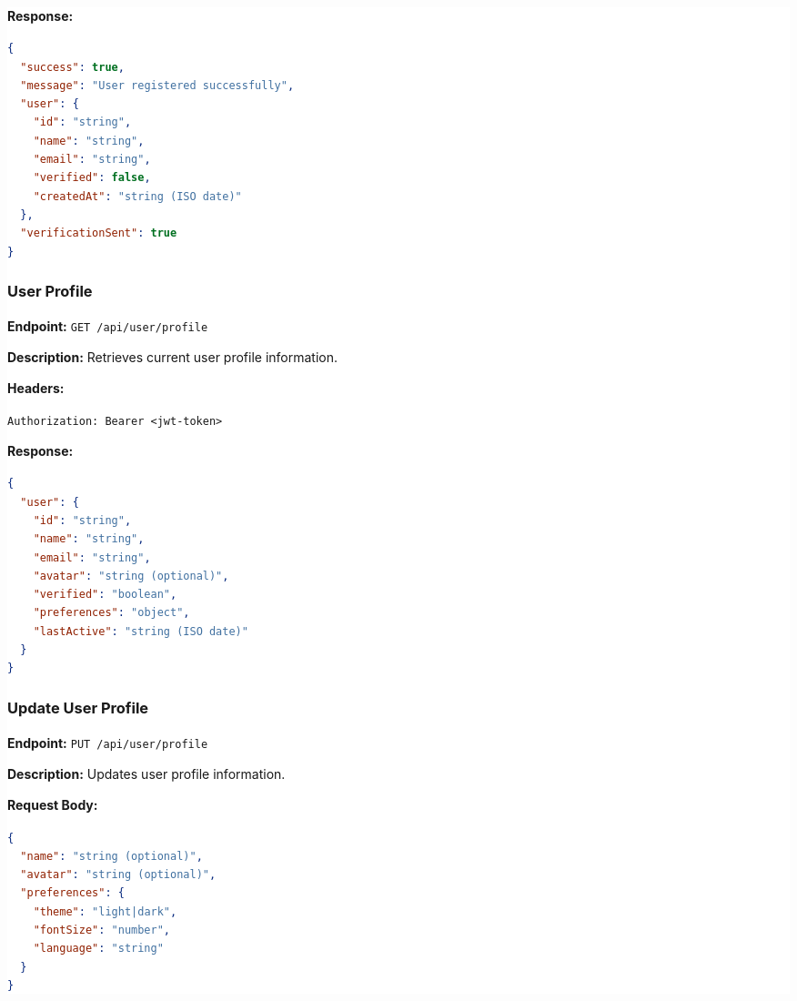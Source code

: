 **Response:**
```json
{
  "success": true,
  "message": "User registered successfully",
  "user": {
    "id": "string",
    "name": "string", 
    "email": "string",
    "verified": false,
    "createdAt": "string (ISO date)"
  },
  "verificationSent": true
}
```

### User Profile

**Endpoint:** `GET /api/user/profile`

**Description:** Retrieves current user profile information.

**Headers:**
```
Authorization: Bearer <jwt-token>
```

**Response:**
```json
{
  "user": {
    "id": "string",
    "name": "string",
    "email": "string",
    "avatar": "string (optional)",
    "verified": "boolean",
    "preferences": "object",
    "lastActive": "string (ISO date)"
  }
}
```

### Update User Profile

**Endpoint:** `PUT /api/user/profile`

**Description:** Updates user profile information.

**Request Body:**
```json
{
  "name": "string (optional)",
  "avatar": "string (optional)",
  "preferences": {
    "theme": "light|dark",
    "fontSize": "number",
    "language": "string"
  }
}
```
